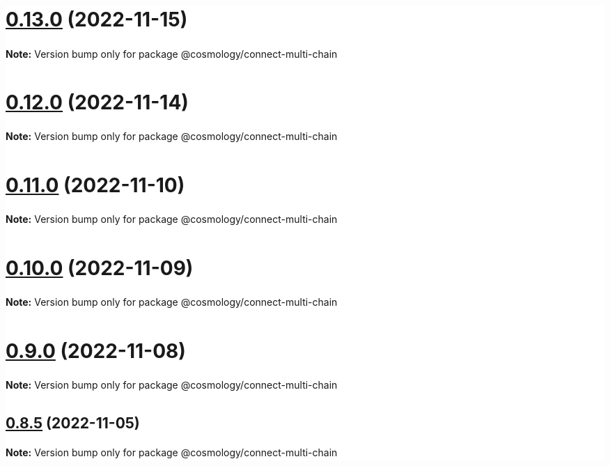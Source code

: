 

# [0.13.0](https://github.com/hyperweb-io/create-interchain-app/compare/@cosmology/connect-multi-chain@0.12.0...@cosmology/connect-multi-chain@0.13.0) (2022-11-15)

**Note:** Version bump only for package @cosmology/connect-multi-chain





# [0.12.0](https://github.com/hyperweb-io/create-interchain-app/compare/@cosmology/connect-multi-chain@0.11.0...@cosmology/connect-multi-chain@0.12.0) (2022-11-14)

**Note:** Version bump only for package @cosmology/connect-multi-chain





# [0.11.0](https://github.com/hyperweb-io/create-interchain-app/compare/@cosmology/connect-multi-chain@0.10.0...@cosmology/connect-multi-chain@0.11.0) (2022-11-10)

**Note:** Version bump only for package @cosmology/connect-multi-chain





# [0.10.0](https://github.com/hyperweb-io/create-interchain-app/compare/@cosmology/connect-multi-chain@0.9.0...@cosmology/connect-multi-chain@0.10.0) (2022-11-09)

**Note:** Version bump only for package @cosmology/connect-multi-chain





# [0.9.0](https://github.com/hyperweb-io/create-interchain-app/compare/@cosmology/connect-multi-chain@0.8.5...@cosmology/connect-multi-chain@0.9.0) (2022-11-08)

**Note:** Version bump only for package @cosmology/connect-multi-chain





## [0.8.5](https://github.com/hyperweb-io/create-interchain-app/compare/@cosmology/connect-multi-chain@0.8.4...@cosmology/connect-multi-chain@0.8.5) (2022-11-05)

**Note:** Version bump only for package @cosmology/connect-multi-chain
